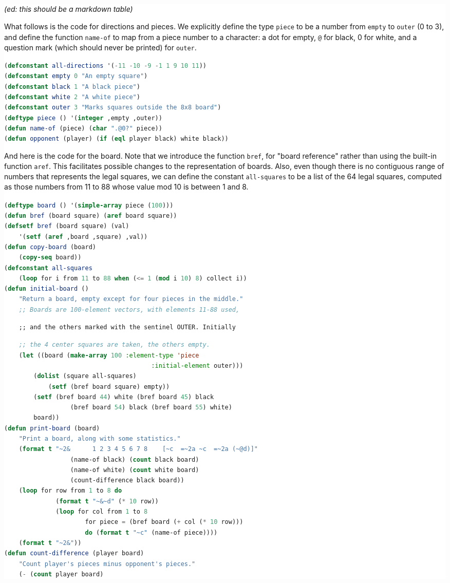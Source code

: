 *(ed: this should be a markdown table)*

What follows is the code for directions and pieces.
We explicitly define the type `piece` to be a number from `empty` to `outer` (0 to 3), and define the function `name-of` to map from a piece number to a character: a dot for empty, `@` for black, 0 for white, and a question mark (which should never be printed) for `outer`.

```lisp
(defconstant all-directions '(-11 -10 -9 -1 1 9 10 11))
(defconstant empty 0 "An empty square")
(defconstant black 1 "A black piece")
(defconstant white 2 "A white piece")
(defconstant outer 3 "Marks squares outside the 8x8 board")
(deftype piece () '(integer ,empty ,outer))
(defun name-of (piece) (char ".@0?" piece))
(defun opponent (player) (if (eql player black) white black))
```

And here is the code for the board.
Note that we introduce the function `bref`, for "board reference" rather than using the built-in function `aref`.
This facilitates possible changes to the representation of boards.
Also, even though there is no contiguous range of numbers that represents the legal squares, we can define the constant `all-squares` to be a list of the 64 legal squares, computed as those numbers from 11 to 88 whose value mod 10 is between 1 and 8.

```lisp
(deftype board () '(simple-array piece (100)))
(defun bref (board square) (aref board square))
(defsetf bref (board square) (val)
    '(setf (aref ,board ,square) ,val))
(defun copy-board (board)
    (copy-seq board))
(defconstant all-squares
    (loop for i from 11 to 88 when (<= 1 (mod i 10) 8) collect i))
(defun initial-board ()
    "Return a board, empty except for four pieces in the middle."
    ;; Boards are 100-element vectors, with elements 11-88 used,
```

`    ;; and the others marked with the sentinel OUTER.
Initially`

```lisp
    ;; the 4 center squares are taken, the others empty.
    (let ((board (make-array 100 :element-type 'piece
                                        :initial-element outer)))
        (dolist (square all-squares)
            (setf (bref board square) empty))
        (setf (bref board 44) white (bref board 45) black
                  (bref board 54) black (bref board 55) white)
        board))
(defun print-board (board)
    "Print a board, along with some statistics."
    (format t "~2&      1 2 3 4 5 6 7 8    [~c  =~2a ~c  =~2a (~@d)]"
                  (name-of black) (count black board)
                  (name-of white) (count white board)
                  (count-difference black board))
    (loop for row from 1 to 8 do
              (format t "~&~d" (* 10 row))
              (loop for col from 1 to 8
                      for piece = (bref board (+ col (* 10 row)))
                      do (format t "~c" (name-of piece))))
    (format t "~2&"))
(defun count-difference (player board)
    "Count player's pieces minus opponent's pieces."
    (- (count player board)
```